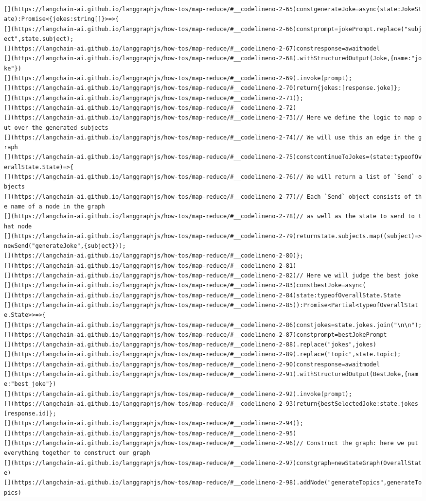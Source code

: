 ```
[](https://langchain-ai.github.io/langgraphjs/how-tos/map-reduce/#__codelineno-2-65)constgenerateJoke=async(state:JokeState):Promise<{jokes:string[]}>=>{
[](https://langchain-ai.github.io/langgraphjs/how-tos/map-reduce/#__codelineno-2-66)constprompt=jokePrompt.replace("subject",state.subject);
[](https://langchain-ai.github.io/langgraphjs/how-tos/map-reduce/#__codelineno-2-67)constresponse=awaitmodel
[](https://langchain-ai.github.io/langgraphjs/how-tos/map-reduce/#__codelineno-2-68).withStructuredOutput(Joke,{name:"joke"})
[](https://langchain-ai.github.io/langgraphjs/how-tos/map-reduce/#__codelineno-2-69).invoke(prompt);
[](https://langchain-ai.github.io/langgraphjs/how-tos/map-reduce/#__codelineno-2-70)return{jokes:[response.joke]};
[](https://langchain-ai.github.io/langgraphjs/how-tos/map-reduce/#__codelineno-2-71)};
[](https://langchain-ai.github.io/langgraphjs/how-tos/map-reduce/#__codelineno-2-72)
[](https://langchain-ai.github.io/langgraphjs/how-tos/map-reduce/#__codelineno-2-73)// Here we define the logic to map out over the generated subjects
[](https://langchain-ai.github.io/langgraphjs/how-tos/map-reduce/#__codelineno-2-74)// We will use this an edge in the graph
[](https://langchain-ai.github.io/langgraphjs/how-tos/map-reduce/#__codelineno-2-75)constcontinueToJokes=(state:typeofOverallState.State)=>{
[](https://langchain-ai.github.io/langgraphjs/how-tos/map-reduce/#__codelineno-2-76)// We will return a list of `Send` objects
[](https://langchain-ai.github.io/langgraphjs/how-tos/map-reduce/#__codelineno-2-77)// Each `Send` object consists of the name of a node in the graph
[](https://langchain-ai.github.io/langgraphjs/how-tos/map-reduce/#__codelineno-2-78)// as well as the state to send to that node
[](https://langchain-ai.github.io/langgraphjs/how-tos/map-reduce/#__codelineno-2-79)returnstate.subjects.map((subject)=>newSend("generateJoke",{subject}));
[](https://langchain-ai.github.io/langgraphjs/how-tos/map-reduce/#__codelineno-2-80)};
[](https://langchain-ai.github.io/langgraphjs/how-tos/map-reduce/#__codelineno-2-81)
[](https://langchain-ai.github.io/langgraphjs/how-tos/map-reduce/#__codelineno-2-82)// Here we will judge the best joke
[](https://langchain-ai.github.io/langgraphjs/how-tos/map-reduce/#__codelineno-2-83)constbestJoke=async(
[](https://langchain-ai.github.io/langgraphjs/how-tos/map-reduce/#__codelineno-2-84)state:typeofOverallState.State
[](https://langchain-ai.github.io/langgraphjs/how-tos/map-reduce/#__codelineno-2-85)):Promise<Partial<typeofOverallState.State>>=>{
[](https://langchain-ai.github.io/langgraphjs/how-tos/map-reduce/#__codelineno-2-86)constjokes=state.jokes.join("\n\n");
[](https://langchain-ai.github.io/langgraphjs/how-tos/map-reduce/#__codelineno-2-87)constprompt=bestJokePrompt
[](https://langchain-ai.github.io/langgraphjs/how-tos/map-reduce/#__codelineno-2-88).replace("jokes",jokes)
[](https://langchain-ai.github.io/langgraphjs/how-tos/map-reduce/#__codelineno-2-89).replace("topic",state.topic);
[](https://langchain-ai.github.io/langgraphjs/how-tos/map-reduce/#__codelineno-2-90)constresponse=awaitmodel
[](https://langchain-ai.github.io/langgraphjs/how-tos/map-reduce/#__codelineno-2-91).withStructuredOutput(BestJoke,{name:"best_joke"})
[](https://langchain-ai.github.io/langgraphjs/how-tos/map-reduce/#__codelineno-2-92).invoke(prompt);
[](https://langchain-ai.github.io/langgraphjs/how-tos/map-reduce/#__codelineno-2-93)return{bestSelectedJoke:state.jokes[response.id]};
[](https://langchain-ai.github.io/langgraphjs/how-tos/map-reduce/#__codelineno-2-94)};
[](https://langchain-ai.github.io/langgraphjs/how-tos/map-reduce/#__codelineno-2-95)
[](https://langchain-ai.github.io/langgraphjs/how-tos/map-reduce/#__codelineno-2-96)// Construct the graph: here we put everything together to construct our graph
[](https://langchain-ai.github.io/langgraphjs/how-tos/map-reduce/#__codelineno-2-97)constgraph=newStateGraph(OverallState)
[](https://langchain-ai.github.io/langgraphjs/how-tos/map-reduce/#__codelineno-2-98).addNode("generateTopics",generateTopics)
```
